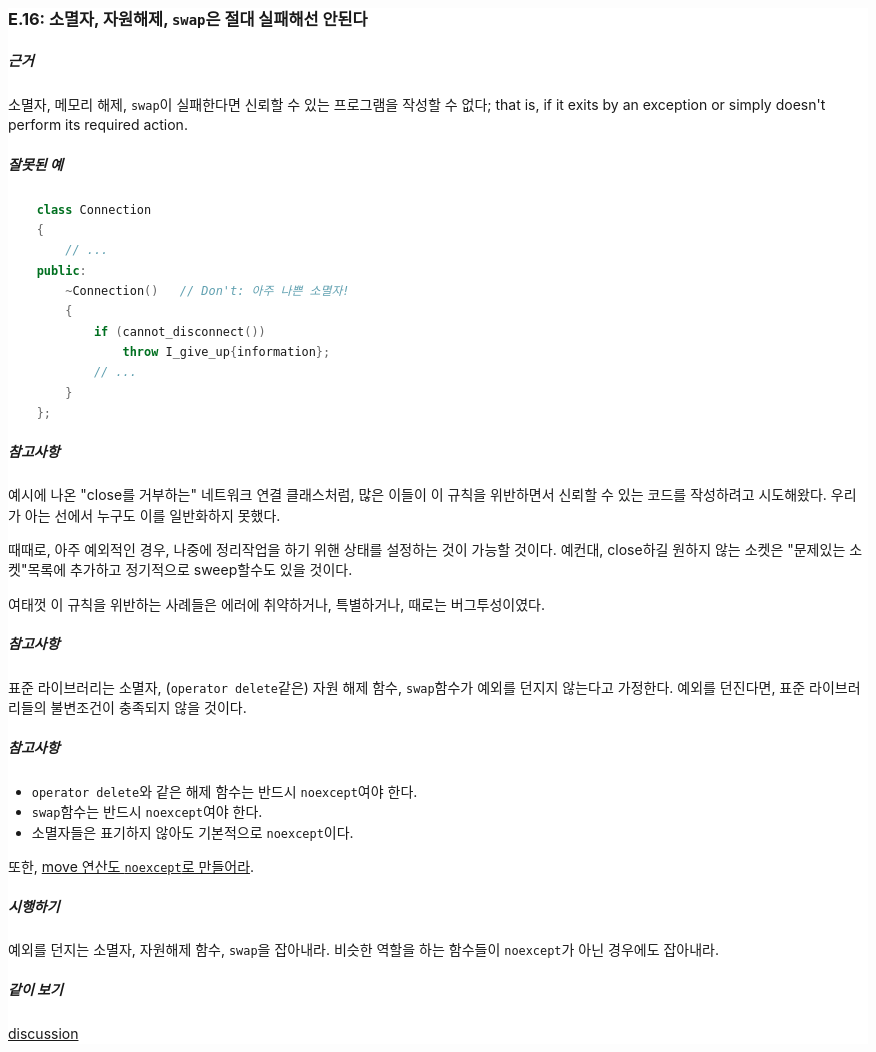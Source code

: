 


### <a name="Re-never-fail"></a>E.16: 소멸자, 자원해제, `swap`은 절대 실패해선 안된다

##### 근거
소멸자, 메모리 해제, `swap`이 실패한다면 신뢰할 수 있는 프로그램을 작성할 수 없다; that is, if it exits by an exception or simply doesn't perform its required action.

##### 잘못된 예

```c++
    class Connection 
    {
        // ...
    public:
        ~Connection()   // Don't: 아주 나쁜 소멸자!
        {
            if (cannot_disconnect()) 
                throw I_give_up{information};
            // ...
        }
    };
```

##### 참고사항
예시에 나온 "close를 거부하는" 네트워크 연결 클래스처럼, 많은 이들이 이 규칙을 위반하면서 신뢰할 수 있는 코드를 작성하려고 시도해왔다. 
우리가 아는 선에서 누구도 이를 일반화하지 못했다.

때때로, 아주 예외적인 경우, 나중에 정리작업을 하기 위핸 상태를 설정하는 것이 가능할 것이다.
예컨대, close하길 원하지 않는 소켓은 "문제있는 소켓"목록에 추가하고 정기적으로 sweep할수도 있을 것이다.

여태껏 이 규칙을 위반하는 사례들은 에러에 취약하거나, 특별하거나, 때로는 버그투성이였다.


##### 참고사항
표준 라이브러리는 소멸자, (`operator delete`같은) 자원 해제 함수, `swap`함수가 예외를 던지지 않는다고 가정한다. 예외를 던진다면, 표준 라이브러리들의 불변조건이 충족되지 않을 것이다.

##### 참고사항
 * `operator delete`와 같은 해제 함수는 반드시 `noexcept`여야 한다.
 * `swap`함수는 반드시 `noexcept`여야 한다.
 * 소멸자들은 표기하지 않아도 기본적으로 `noexcept`이다.

또한, [move 연산도 `noexcept`로 만들어라](##Rc-move-noexcept).


##### 시행하기

예외를 던지는 소멸자, 자원해제 함수, `swap`을 잡아내라. 비슷한 역할을 하는 함수들이 `noexcept`가 아닌 경우에도 잡아내라. 

##### 같이 보기
[discussion](#Sd-never-fail)



